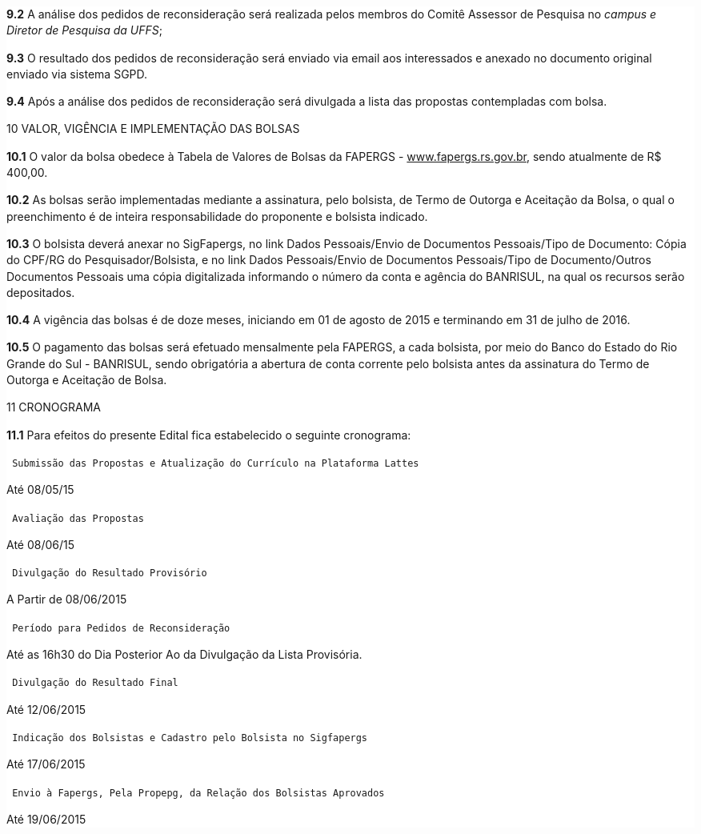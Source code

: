  **9.2** A análise dos pedidos de reconsideração será realizada pelos membros do Comitê Assessor de Pesquisa no *campus e Diretor de Pesquisa da UFFS*;

 **9.3** O resultado dos pedidos de reconsideração será enviado via email aos interessados e anexado no documento original enviado via sistema SGPD.

 **9.4** Após a análise dos pedidos de reconsideração será divulgada a lista das propostas contempladas com bolsa.

 10 VALOR, VIGÊNCIA E IMPLEMENTAÇÃO DAS BOLSAS

 **10.1** O valor da bolsa obedece à Tabela de Valores de Bolsas da FAPERGS - www.fapergs.rs.gov.br, sendo atualmente de R$ 400,00.

 **10.2** As bolsas serão implementadas mediante a assinatura, pelo bolsista, de Termo de Outorga e Aceitação da Bolsa, o qual o preenchimento é de inteira responsabilidade do proponente e bolsista indicado.

 **10.3** O bolsista deverá anexar no SigFapergs, no link Dados Pessoais/Envio de Documentos Pessoais/Tipo de Documento: Cópia do CPF/RG do Pesquisador/Bolsista, e no link Dados Pessoais/Envio de Documentos Pessoais/Tipo de Documento/Outros Documentos Pessoais uma cópia digitalizada informando o número da conta e agência do BANRISUL, na qual os recursos serão depositados.

 **10.4** A vigência das bolsas é de doze meses, iniciando em 01 de agosto de 2015 e terminando em 31 de julho de 2016.

 **10.5** O pagamento das bolsas será efetuado mensalmente pela FAPERGS, a cada bolsista, por meio do Banco do Estado do Rio Grande do Sul - BANRISUL, sendo obrigatória a abertura de conta corrente pelo bolsista antes da assinatura do Termo de Outorga e Aceitação de Bolsa.

 11 CRONOGRAMA

 **11.1** Para efeitos do presente Edital fica estabelecido o seguinte cronograma:

     Submissão das Propostas e Atualização do Currículo na Plataforma Lattes

   Até 08/05/15

     Avaliação das Propostas

   Até 08/06/15

     Divulgação do Resultado Provisório

   A Partir de 08/06/2015

     Período para Pedidos de Reconsideração

   Até as 16h30 do Dia Posterior Ao da Divulgação da Lista Provisória.

     Divulgação do Resultado Final

   Até 12/06/2015

     Indicação dos Bolsistas e Cadastro pelo Bolsista no Sigfapergs

   Até 17/06/2015

     Envio à Fapergs, Pela Propepg, da Relação dos Bolsistas Aprovados

   Até 19/06/2015
